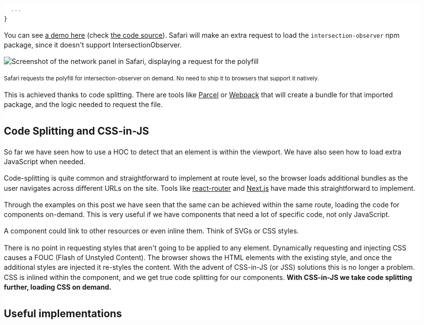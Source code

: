 ```js
  ...
}
```

You can see [a demo here](https://react-intersection-observer.stackblitz.io/) (check [the code source](https://stackblitz.com/edit/react-intersection-observer)). Safari will make an extra request to load the `intersection-observer` npm package, since it doesn't support IntersectionObserver.

<img
    loading="lazy"
    style="max-width:100%; border: 0"
    sizes="(max-width: 768px) 100vw, 684px"
    srcset="https://res.cloudinary.com/jmperez/image/upload/w_auto:100:400,f_auto/v1522995652/observer/safari-intersection-observer-2.jpg 400w, https://res.cloudinary.com/jmperez/image/upload/w_auto:100:800,f_auto/v1522995652/observer/safari-intersection-observer-2.jpg 800w, https://res.cloudinary.com/jmperez/image/upload/w_auto:100:1200,f_auto/v1522995652/observer/safari-intersection-observer-2.jpg 1200w, https://res.cloudinary.com/jmperez/image/upload/w_auto:100:1400,f_auto/v1522995652/observer/safari-intersection-observer-2.jpg 1400w"
    src="https://res.cloudinary.com/jmperez/image/upload/w_auto:100:684,f_auto/v1522995652/observer/safari-intersection-observer-2.jpg"
    alt="Screenshot of the network panel in Safari, displaying a request for the polyfill" />

<small class="caption">Safari requests the polyfill for intersection-observer on demand. No need to ship it to browsers that support it natively.</small>

This is achieved thanks to code splitting. There are tools like [Parcel](https://parceljs.org/code_splitting.html) or [Webpack](https://webpack.js.org/guides/code-splitting/) that will create a bundle for that imported package, and the logic needed to request the file.

## Code Splitting and CSS-in-JS

So far we have seen how to use a HOC to detect that an element is within the viewport. We have also seen how to load extra JavaScript when needed.

Code-splitting is quite common and straightforward to implement at route level, so the browser loads additional bundles as the user navigates across different URLs on the site. Tools like [react-router](https://github.com/ReactTraining/react-router) and [Next.js](https://github.com/zeit/next.js/) have made this straightforward to implement.

Through the examples on this post we have seen that the same can be achieved within the same route, loading the code for components on-demand. This is very useful if we have components that need a lot of specific code, not only JavaScript.

A component could link to other resources or even inline them. Think of SVGs or CSS styles.

There is no point in requesting styles that aren't going to be applied to any element. Dynamically requesting and injecting CSS causes a FOUC (Flash of Unstyled Content). The browser shows the HTML elements with the existing style, and once the additional styles are injected it re-styles the content. With the advent of CSS-in-JS (or JSS) solutions this is no longer a problem. CSS is inlined within the component, and we get true code splitting for our components. **With CSS-in-JS we take code splitting further, loading CSS on demand.**

## Useful implementations
